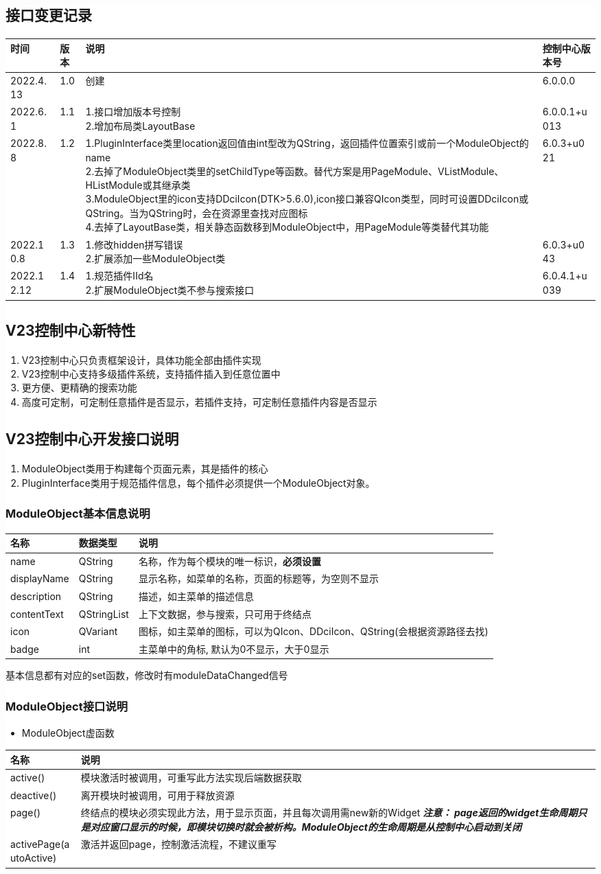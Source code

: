 ## 接口变更记录

| 时间| 版本|说明| 控制中心版本号|
|:----|:----|:----|:----|
|2022.4.13|1.0|创建|6.0.0.0|
|2022.6.1|1.1|1.接口增加版本号控制<br>2.增加布局类LayoutBase|6.0.0.1+u013|
|2022.8.8|1.2|1.PluginInterface类里location返回值由int型改为QString，返回插件位置索引或前一个ModuleObject的name<br>2.去掉了ModuleObject类里的setChildType等函数。替代方案是用PageModule、VListModule、HListModule或其继承类<br>3.ModuleObject里的icon支持DDciIcon(DTK>5.6.0),icon接口兼容QIcon类型，同时可设置DDciIcon或QString。当为QString时，会在资源里查找对应图标<br>4.去掉了LayoutBase类，相关静态函数移到ModuleObject中，用PageModule等类替代其功能|6.0.3+u021|
|2022.10.8|1.3|1.修改hidden拼写错误<br>2.扩展添加一些ModuleObject类|6.0.3+u043|
|2022.12.12|1.4|1.规范插件IId名<br>2.扩展ModuleObject类不参与搜索接口|6.0.4.1+u039|

## V23控制中心新特性

1. V23控制中心只负责框架设计，具体功能全部由插件实现
2. V23控制中心支持多级插件系统，支持插件插入到任意位置中
3. 更方便、更精确的搜索功能
4. 高度可定制，可定制任意插件是否显示，若插件支持，可定制任意插件内容是否显示
## V23控制中心开发接口说明

1. ModuleObject类用于构建每个页面元素，其是插件的核心
2. PluginInterface类用于规范插件信息，每个插件必须提供一个ModuleObject对象。
### ModuleObject基本信息说明

|名称|数据类型|说明|
|:----|:----|:----|
|name|QString|名称，作为每个模块的唯一标识，**必须设置**|
|displayName|QString|显示名称，如菜单的名称，页面的标题等，为空则不显示|
|description|QString|描述，如主菜单的描述信息|
|contentText|QStringList|上下文数据，参与搜索，只可用于终结点|
|icon|QVariant|图标，如主菜单的图标，可以为QIcon、DDciIcon、QString(会根据资源路径去找)|
|badge|int|主菜单中的角标, 默认为0不显示，大于0显示|

基本信息都有对应的set函数，修改时有moduleDataChanged信号

### ModuleObject接口说明

* ModuleObject虚函数

|名称|说明|
|:----|:----|
|active()|模块激活时被调用，可重写此方法实现后端数据获取|
|deactive()|离开模块时被调用，可用于释放资源|
|page()|终结点的模块必须实现此方法，用于显示页面，并且每次调用需new新的Widget ***注意： page返回的widget生命周期只是对应窗口显示的时候，即模块切换时就会被析构。ModuleObject的生命周期是从控制中心启动到关闭***|
|activePage(autoActive)|激活并返回page，控制激活流程，不建议重写|
